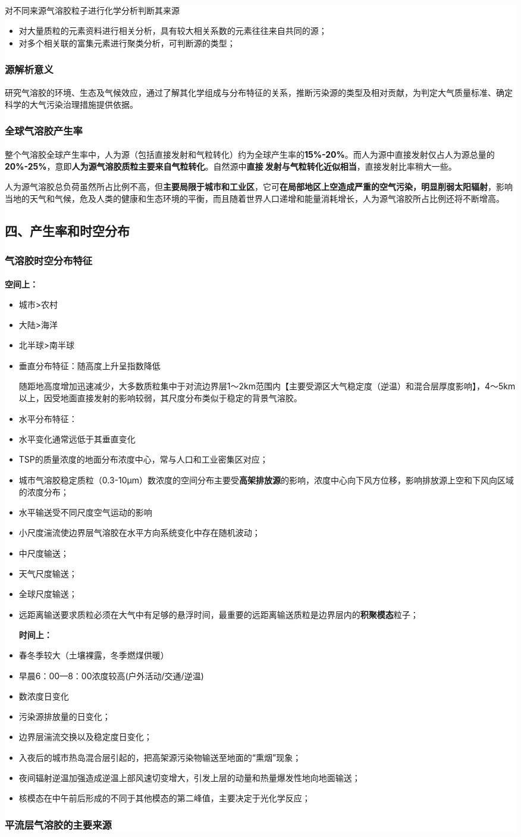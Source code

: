 对不同来源气溶胶粒子进行化学分析判断其来源

-   对大量质粒的元素资料进行相关分析，具有较大相关系数的元素往往来自共同的源；
-   对多个相关联的富集元素进行聚类分析，可判断源的类型；

### **源解析意义**

研究气溶胶的环境、生态及气候效应，通过了解其化学组成与分布特征的关系，推断污染源的类型及相对贡献，为判定大气质量标准、确定科学的大气污染治理措施提供依据。

### **全球气溶胶产生率**

整个气溶胶全球产生率中，人为源（包括直接发射和气粒转化）约为全球产生率的**15%-20%**。而人为源中直接发射仅占人为源总量的**20%-25%**，意即**人为源气溶胶质粒主要来自气粒转化**。自然源中**直接 发射与气粒转化近似相当**，直接发射比率稍大一些。

人为源气溶胶总负荷虽然所占比例不高，但**主要局限于城市和工业区**，它可**在局部地区上空造成严重的空气污染，明显削弱太阳辐射**，影响当地的天气和气候，危及人类的健康和生态环境的平衡，而且随着世界人口递增和能量消耗增长，人为源气溶胶所占比例还将不断增高。

## 四、产生率和时空分布

### 气溶胶时空分布特征

**空间上：**

-   城市\>农村
-   大陆\>海洋
-   北半球\>南半球
-   垂直分布特征：随高度上升呈指数降低

    随距地高度增加迅速减少，大多数质粒集中于对流边界层1～2km范围内【主要受源区大气稳定度（逆温）和混合层厚度影响】，4～5km以上，因受地面直接发射的影响较弱，其尺度分布类似于稳定的背景气溶胶。

-   水平分布特征：
-   水平变化通常远低于其垂直变化
-   TSP的质量浓度的地面分布浓度中心，常与人口和工业密集区对应；
-   城市气溶胶稳定质粒（0.3-10μm）数浓度的空间分布主要受**高架排放源**的影响，浓度中心向下风方位移，影响排放源上空和下风向区域的浓度分布；
-   水平输送受不同尺度空气运动的影响
-   小尺度湍流使边界层气溶胶在水平方向系统变化中存在随机波动；
-   中尺度输送；
-   天气尺度输送；
-   全球尺度输送；
-   远距离输送要求质粒必须在大气中有足够的悬浮时间，最重要的远距离输送质粒是边界层内的**积聚模态**粒子；

    **时间上：**

-   春冬季较大（土壤裸露，冬季燃煤供暖）
-   早晨6：00—8：00浓度较高(户外活动/交通/逆温)
-   数浓度日变化
-   污染源排放量的日变化；
-   边界层湍流交换以及稳定度日变化；
-   入夜后的城市热岛混合层引起的，把高架源污染物输送至地面的“熏烟”现象；
-   夜间辐射逆温加强造成逆温上部风速切变增大，引发上层的动量和热量爆发性地向地面输送；
-   核模态在中午前后形成的不同于其他模态的第二峰值，主要决定于光化学反应；

### 平流层气溶胶的主要来源
